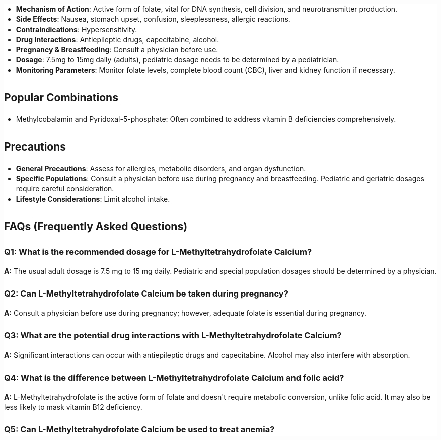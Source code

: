 - **Mechanism of Action**: Active form of folate, vital for DNA synthesis, cell division, and neurotransmitter production.
- **Side Effects**: Nausea, stomach upset, confusion, sleeplessness, allergic reactions.
- **Contraindications**: Hypersensitivity.
- **Drug Interactions**: Antiepileptic drugs, capecitabine, alcohol.
- **Pregnancy & Breastfeeding**: Consult a physician before use.
- **Dosage**: 7.5mg to 15mg daily (adults), pediatric dosage needs to be determined by a pediatrician.
- **Monitoring Parameters**: Monitor folate levels, complete blood count (CBC), liver and kidney function if necessary.

## **Popular Combinations**

- Methylcobalamin and Pyridoxal-5-phosphate: Often combined to address vitamin B deficiencies comprehensively.

## **Precautions**

- **General Precautions**: Assess for allergies, metabolic disorders, and organ dysfunction.
- **Specific Populations**:  Consult a physician before use during pregnancy and breastfeeding. Pediatric and geriatric dosages require careful consideration.
- **Lifestyle Considerations**: Limit alcohol intake.

## **FAQs (Frequently Asked Questions)**

### **Q1: What is the recommended dosage for L-Methyltetrahydrofolate Calcium?**

**A:**  The usual adult dosage is 7.5 mg to 15 mg daily. Pediatric and special population dosages should be determined by a physician.

### **Q2:  Can L-Methyltetrahydrofolate Calcium be taken during pregnancy?**

**A:** Consult a physician before use during pregnancy; however, adequate folate is essential during pregnancy.

### **Q3: What are the potential drug interactions with L-Methyltetrahydrofolate Calcium?**

**A:** Significant interactions can occur with antiepileptic drugs and capecitabine. Alcohol may also interfere with absorption.

### **Q4: What is the difference between L-Methyltetrahydrofolate Calcium and folic acid?**

**A:** L-Methyltetrahydrofolate is the active form of folate and doesn't require metabolic conversion, unlike folic acid. It may also be less likely to mask vitamin B12 deficiency.

### **Q5: Can L-Methyltetrahydrofolate Calcium be used to treat anemia?**
